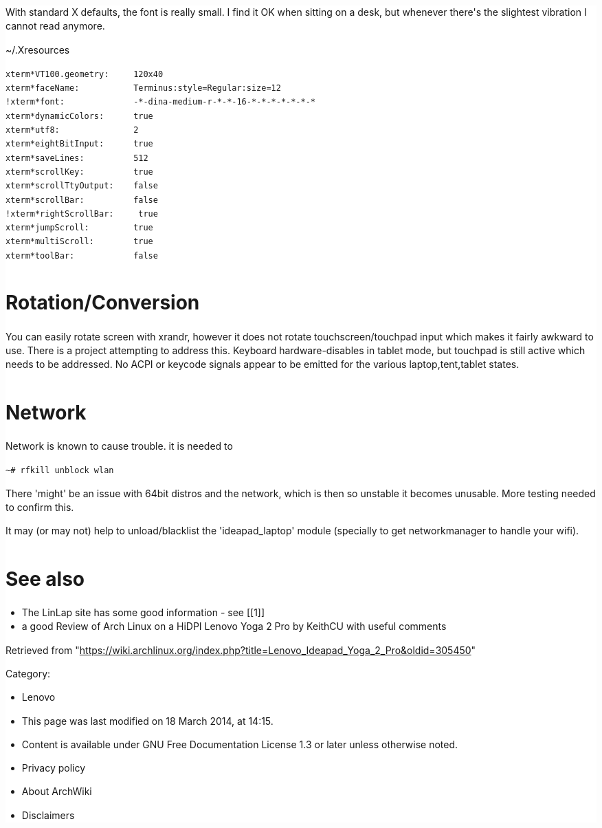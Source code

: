With standard X defaults, the font is really small. I find it OK when
sitting on a desk, but whenever there's the slightest vibration I cannot
read anymore.

~/.Xresources

    xterm*VT100.geometry:     120x40
    xterm*faceName:           Terminus:style=Regular:size=12
    !xterm*font:              -*-dina-medium-r-*-*-16-*-*-*-*-*-*-*
    xterm*dynamicColors:      true
    xterm*utf8:               2
    xterm*eightBitInput:      true
    xterm*saveLines:          512
    xterm*scrollKey:          true
    xterm*scrollTtyOutput:    false
    xterm*scrollBar:          false
    !xterm*rightScrollBar:     true
    xterm*jumpScroll:         true
    xterm*multiScroll:        true
    xterm*toolBar:            false

  

Rotation/Conversion
===================

You can easily rotate screen with xrandr, however it does not rotate
touchscreen/touchpad input which makes it fairly awkward to use. There
is a project attempting to address this. Keyboard hardware-disables in
tablet mode, but touchpad is still active which needs to be addressed.
No ACPI or keycode signals appear to be emitted for the various
laptop,tent,tablet states.

Network
=======

Network is known to cause trouble. it is needed to

    ~# rfkill unblock wlan

There 'might' be an issue with 64bit distros and the network, which is
then so unstable it becomes unusable. More testing needed to confirm
this.

It may (or may not) help to unload/blacklist the 'ideapad_laptop' module
(specially to get networkmanager to handle your wifi).

See also
========

-   The LinLap site has some good information - see [[1]]
-   a good Review of Arch Linux on a HiDPI Lenovo Yoga 2 Pro by KeithCU
    with useful comments

Retrieved from
"https://wiki.archlinux.org/index.php?title=Lenovo_Ideapad_Yoga_2_Pro&oldid=305450"

Category:

-   Lenovo

-   This page was last modified on 18 March 2014, at 14:15.
-   Content is available under GNU Free Documentation License 1.3 or
    later unless otherwise noted.
-   Privacy policy
-   About ArchWiki
-   Disclaimers
